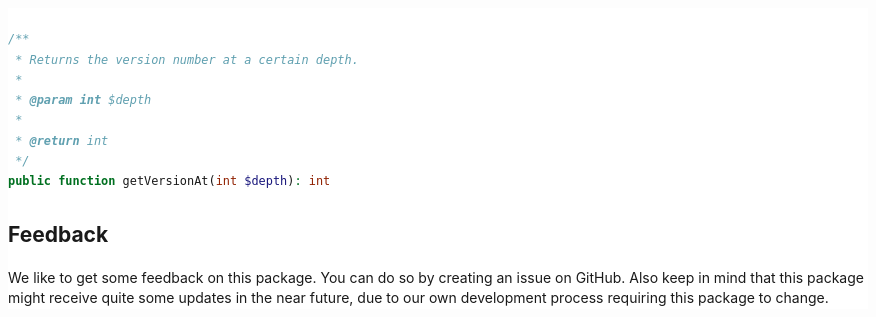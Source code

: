 ```php

/**
 * Returns the version number at a certain depth.
 *
 * @param int $depth
 *
 * @return int
 */
public function getVersionAt(int $depth): int
```

## Feedback
We like to get some feedback on this package. You can do so by creating an issue on GitHub.
Also keep in mind that this package might receive quite some updates in the near future, due to our own development process requiring this package to change.
